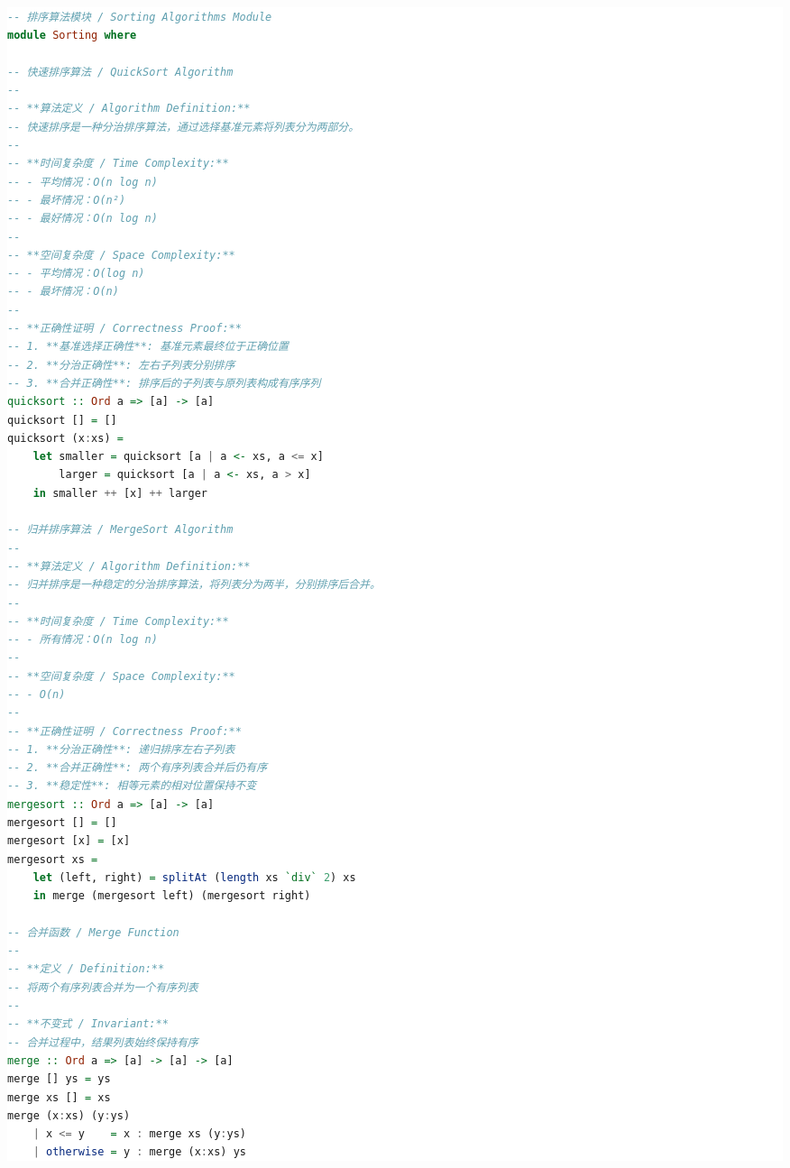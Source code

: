 ```haskell
-- 排序算法模块 / Sorting Algorithms Module
module Sorting where

-- 快速排序算法 / QuickSort Algorithm
-- 
-- **算法定义 / Algorithm Definition:**
-- 快速排序是一种分治排序算法，通过选择基准元素将列表分为两部分。
-- 
-- **时间复杂度 / Time Complexity:**
-- - 平均情况：O(n log n)
-- - 最坏情况：O(n²)
-- - 最好情况：O(n log n)
-- 
-- **空间复杂度 / Space Complexity:**
-- - 平均情况：O(log n)
-- - 最坏情况：O(n)
-- 
-- **正确性证明 / Correctness Proof:**
-- 1. **基准选择正确性**: 基准元素最终位于正确位置
-- 2. **分治正确性**: 左右子列表分别排序
-- 3. **合并正确性**: 排序后的子列表与原列表构成有序序列
quicksort :: Ord a => [a] -> [a]
quicksort [] = []
quicksort (x:xs) = 
    let smaller = quicksort [a | a <- xs, a <= x]
        larger = quicksort [a | a <- xs, a > x]
    in smaller ++ [x] ++ larger

-- 归并排序算法 / MergeSort Algorithm
-- 
-- **算法定义 / Algorithm Definition:**
-- 归并排序是一种稳定的分治排序算法，将列表分为两半，分别排序后合并。
-- 
-- **时间复杂度 / Time Complexity:**
-- - 所有情况：O(n log n)
-- 
-- **空间复杂度 / Space Complexity:**
-- - O(n)
-- 
-- **正确性证明 / Correctness Proof:**
-- 1. **分治正确性**: 递归排序左右子列表
-- 2. **合并正确性**: 两个有序列表合并后仍有序
-- 3. **稳定性**: 相等元素的相对位置保持不变
mergesort :: Ord a => [a] -> [a]
mergesort [] = []
mergesort [x] = [x]
mergesort xs = 
    let (left, right) = splitAt (length xs `div` 2) xs
    in merge (mergesort left) (mergesort right)

-- 合并函数 / Merge Function
-- 
-- **定义 / Definition:**
-- 将两个有序列表合并为一个有序列表
-- 
-- **不变式 / Invariant:**
-- 合并过程中，结果列表始终保持有序
merge :: Ord a => [a] -> [a] -> [a]
merge [] ys = ys
merge xs [] = xs
merge (x:xs) (y:ys)
    | x <= y    = x : merge xs (y:ys)
    | otherwise = y : merge (x:xs) ys
```